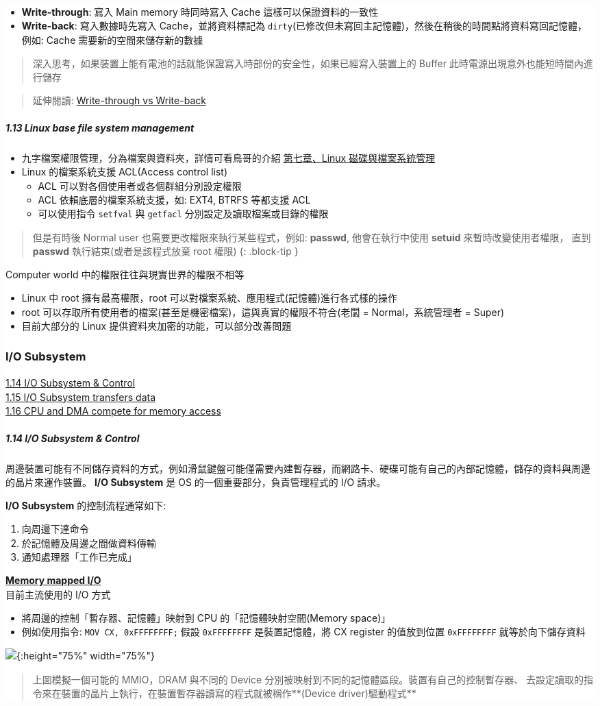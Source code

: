 -   **Write-through**: 寫入 Main memory 時同時寫入 Cache 這樣可以保證資料的一致性
-   **Write-back**: 寫入數據時先寫入 Cache，並將資料標記為 `dirty`(已修改但未寫回主記憶體)，然後在稍後的時間點將資料寫回記憶體，例如: Cache 需要新的空間來儲存新的數據

> 深入思考，如果裝置上能有電池的話就能保證寫入時部份的安全性，如果已經寫入裝置上的 Buffer 此時電源出現意外也能短時間內進行儲存

> 延伸閱讀: [Write-through vs Write-back]

##### 1.13 Linux base file system management

-   九字檔案權限管理，分為檔案與資料夾，詳情可看鳥哥的介紹 [第七章、Linux 磁碟與檔案系統管理] 
-   Linux 的檔案系統支援 ACL(Access control list)
    -   ACL 可以對各個使用者或各個群組分別設定權限
    -   ACL 依賴底層的檔案系統支援，如: EXT4, BTRFS 等都支援 ACL
    -   可以使用指令 `setfval` 與 `getfacl` 分別設定及讀取檔案或目錄的權限

> 但是有時後 Normal user 也需要更改權限來執行某些程式，例如: **passwd**, 他會在執行中使用 **setuid** 來暫時改變使用者權限，
> 直到 **passwd** 執行結束(或者是該程式放棄 root 權限)
{: .block-tip }

Computer world 中的權限往往與現實世界的權限不相等

-   Linux 中 root 擁有最高權限，root 可以對檔案系統、應用程式(記憶體)進行各式樣的操作
-   root 可以存取所有使用者的檔案(甚至是機密檔案)，這與真實的權限不符合(老闆 = Normal，系統管理者 = Super)
-   目前大部分的 Linux 提供資料夾加密的功能，可以部分改善問題

### I/O Subsystem

[1.14 I/O Subsystem & Control](./2023-09-12-operating_system_introduction.html#114-io-subsystem--control)  
[1.15 I/O Subsystem transfers data](./2023-09-12-operating_system_introduction.html#115-io-subsystem-transfers-data)  
[1.16 CPU and DMA compete for memory access](./2023-09-12-operating_system_introduction.html#116-cpu-and-dma-compete-for-memory-access)  

##### 1.14 I/O Subsystem & Control

周邊裝置可能有不同儲存資料的方式，例如滑鼠鍵盤可能僅需要內建暫存器，而網路卡、硬碟可能有自己的內部記憶體，儲存的資料與周邊的晶片來運作裝置。
**I/O Subsystem** 是 OS 的一個重要部分，負責管理程式的 I/O 請求。

**I/O Subsystem** 的控制流程通常如下:
1.  向周邊下達命令
2.  於記憶體及周邊之間做資料傳輸
3.  通知處理器「工作已完成」

**[Memory mapped I/O](MMIO)**  
目前主流使用的 I/O 方式
-   將周邊的控制「暫存器、記憶體」映射到 CPU 的「記憶體映射空間(Memory space)」
-   例如使用指令: `MOV CX, 0xFFFFFFFF;` 假設 `0xFFFFFFFF` 是裝置記憶體，將 CX register 的值放到位置 `0xFFFFFFFF` 就等於向下儲存資料

![](../assets/image/2023/09-12-operating_system_introduction/3.png){:height="75%" width="75%"}

> 上圖模擬一個可能的 MMIO，DRAM 與不同的 Device 分別被映射到不同的記憶體區段。裝置有自己的控制暫存器、
> 去設定讀取的指令來在裝置的晶片上執行，在裝置暫存器讀寫的程式就被稱作**(Device driver)驅動程式**


[Virtual memory]: https://en.wikipedia.org/wiki/Virtual_memory
[Linux Signals]: https://devopedia.org/linux-signals
[Interruption of system calls when a signal is caught]: https://unix.stackexchange.com/questions/16455/interruption-of-system-calls-when-a-signal-is-caught
[Write-through vs Write-back]: http://thebeardsage.com/write-through-vs-write-back/
[第七章、Linux 磁碟與檔案系統管理]: https://linux.vbird.org/linux_basic/centos7/0230filesystem.php
[Memory mapped I/O]: https://en.wikipedia.org/wiki/Memory-mapped_I/O_and_port-mapped_I/O
[I/O對應的方式]: https://stenlyho.blogspot.com/2008/08/io.html
[Cache和DMA一致性]: https://zhuanlan.zhihu.com/p/109919756
[Burst mode]: https://en.wikipedia.org/wiki/Burst_mode_(computing)
[Arbiter]: https://en.wikipedia.org/wiki/Arbiter_(electronics)
[Difference between SoftIRQs and Tasklets]: https://stackoverflow.com/questions/7137209/difference-between-softirqs-and-tasklets
[tasklet, taskqueue, work-queue -- which to use?]: https://stackoverflow.com/questions/14982589/tasklet-taskqueue-work-queue-which-to-use
[kernel-bypass 内核旁路技术介绍]: https://zhuanlan.zhihu.com/p/630976564    
[Overview of the Linux Virtual File System]: https://www.kernel.org/doc/html/latest/filesystems/vfs.html
[i-node]: https://en.m.wikipedia.org/wiki/Inode
[VFS]: https://en.m.wikipedia.org/wiki/Virtual_file_system
[File system]: https://en.m.wikipedia.org/wiki/File_system
[btrfs]: https://zh.m.wikipedia.org/zh-tw/Btrfs
[Symmetirc multiprocessor]: https://en.m.wikipedia.org/wiki/Symmetric_multiprocessing
[Chip multiprocessor]: https://en.m.wikipedia.org/wiki/Multi-core_processor
[Simultaneous multithreading]: https://en.m.wikipedia.org/wiki/Simultaneous_multithreading
[Loop unrolling]: https://en.m.wikipedia.org/wiki/Loop_unrolling
[Algorithm Efficiency - Is partially unrolling a loop effective if it requires more comparisons?]: https://stackoverflow.com/questions/8171141/algorithm-efficiency-is-partially-unrolling-a-loop-effective-if-it-requires-mo
[Uniform memory access]: https://en.m.wikipedia.org/wiki/Uniform_memory_access
[Non-Uniform memory access]: https://en.m.wikipedia.org/wiki/Non-uniform_memory_access
[Reentrancy]: https://en.m.wikipedia.org/wiki/Reentrancy_%2528computing%2529
[V-Softirq in Linux Device Driver – Linux Device Driver Tutorial]: https://embetronicx.com/tutorials/linux/device-drivers/softirq-in-linux-kernel/
[Linux softirq, tasklet, workqueue]: https://zhuanlan.zhihu.com/p/361409809
[Linux kernel的中断子系统 softirq]: http://www.wowotech.net/irq_subsystem/soft-irq.html
[ATAPI]: https://en.m.wikipedia.org/wiki/ATAPI
[Boot sector]: https://www.lifewire.com/what-is-a-boot-sector-2625815
